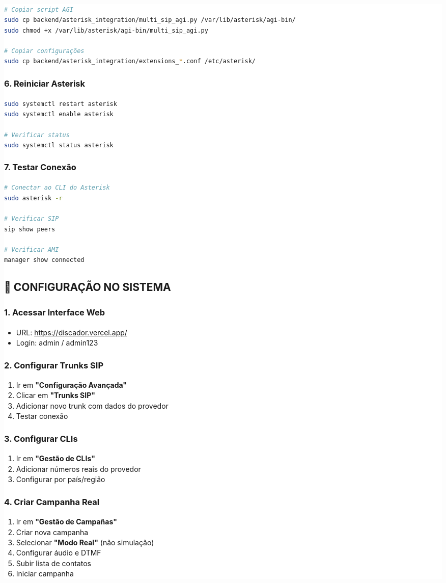 ```bash
# Copiar script AGI
sudo cp backend/asterisk_integration/multi_sip_agi.py /var/lib/asterisk/agi-bin/
sudo chmod +x /var/lib/asterisk/agi-bin/multi_sip_agi.py

# Copiar configurações
sudo cp backend/asterisk_integration/extensions_*.conf /etc/asterisk/
```

### **6. Reiniciar Asterisk**

```bash
sudo systemctl restart asterisk
sudo systemctl enable asterisk

# Verificar status
sudo systemctl status asterisk
```

### **7. Testar Conexão**

```bash
# Conectar ao CLI do Asterisk
sudo asterisk -r

# Verificar SIP
sip show peers

# Verificar AMI
manager show connected
```

## 🔧 CONFIGURAÇÃO NO SISTEMA

### **1. Acessar Interface Web**
- URL: https://discador.vercel.app/
- Login: admin / admin123

### **2. Configurar Trunks SIP**
1. Ir em **"Configuração Avançada"**
2. Clicar em **"Trunks SIP"**
3. Adicionar novo trunk com dados do provedor
4. Testar conexão

### **3. Configurar CLIs**
1. Ir em **"Gestão de CLIs"**
2. Adicionar números reais do provedor
3. Configurar por país/região

### **4. Criar Campanha Real**
1. Ir em **"Gestão de Campañas"**
2. Criar nova campanha
3. Selecionar **"Modo Real"** (não simulação)
4. Configurar áudio e DTMF
5. Subir lista de contatos
6. Iniciar campanha
